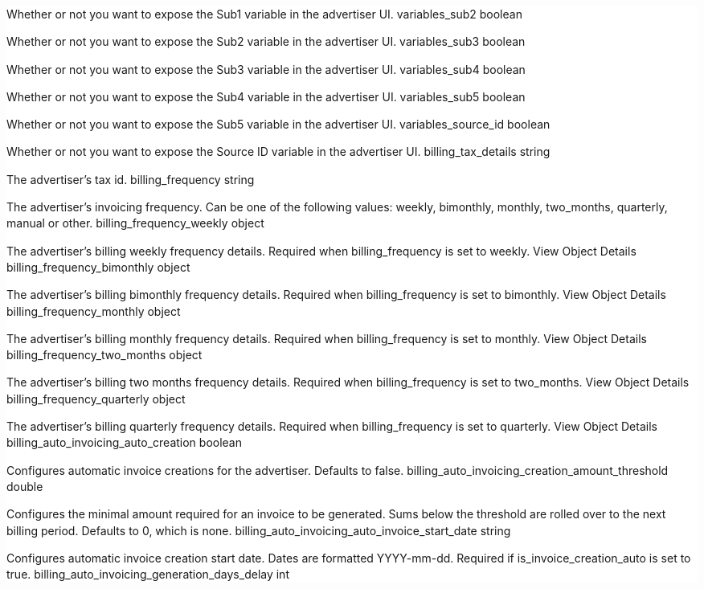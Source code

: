 Whether or not you want to expose the Sub1 variable in the advertiser UI.
variables_sub2 boolean

Whether or not you want to expose the Sub2 variable in the advertiser UI.
variables_sub3 boolean

Whether or not you want to expose the Sub3 variable in the advertiser UI.
variables_sub4 boolean

Whether or not you want to expose the Sub4 variable in the advertiser UI.
variables_sub5 boolean

Whether or not you want to expose the Sub5 variable in the advertiser UI.
variables_source_id boolean

Whether or not you want to expose the Source ID variable in the advertiser UI.
billing_tax_details string

The advertiser’s tax id.
billing_frequency string

The advertiser’s invoicing frequency. Can be one of the following values: weekly, bimonthly, monthly, two_months, quarterly, manual or other.
billing_frequency_weekly object

The advertiser’s billing weekly frequency details. Required when billing_frequency is set to weekly.
View Object Details
billing_frequency_bimonthly object

The advertiser’s billing bimonthly frequency details. Required when billing_frequency is set to bimonthly.
View Object Details
billing_frequency_monthly object

The advertiser’s billing monthly frequency details. Required when billing_frequency is set to monthly.
View Object Details
billing_frequency_two_months object

The advertiser’s billing two months frequency details. Required when billing_frequency is set to two_months.
View Object Details
billing_frequency_quarterly object

The advertiser’s billing quarterly frequency details. Required when billing_frequency is set to quarterly.
View Object Details
billing_auto_invoicing_auto_creation boolean

Configures automatic invoice creations for the advertiser. Defaults to false.
billing_auto_invoicing_creation_amount_threshold double

Configures the minimal amount required for an invoice to be generated. Sums below the threshold are rolled over to the next billing period. Defaults to 0, which is none.
billing_auto_invoicing_auto_invoice_start_date string

Configures automatic invoice creation start date. Dates are formatted YYYY-mm-dd. Required if is_invoice_creation_auto is set to true.
billing_auto_invoicing_generation_days_delay int
